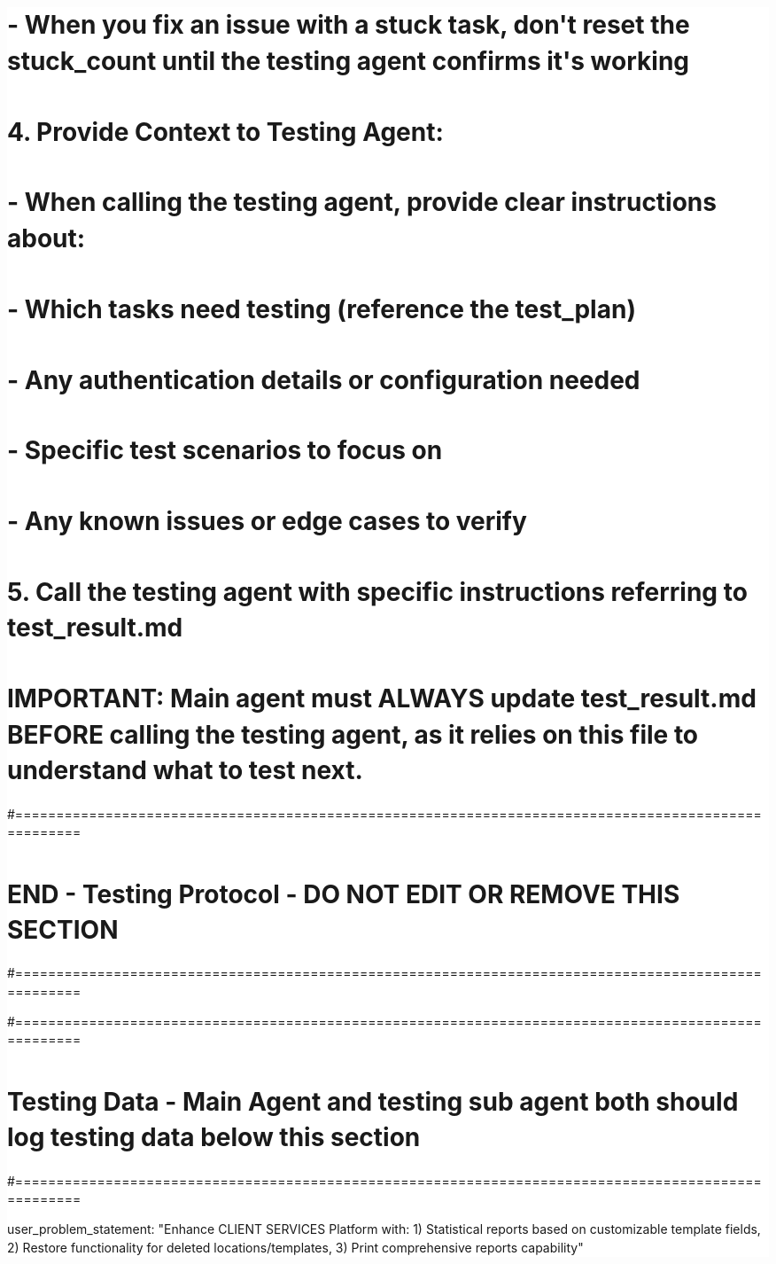 #    - When you fix an issue with a stuck task, don't reset the stuck_count until the testing agent confirms it's working
#
# 4. Provide Context to Testing Agent:
#    - When calling the testing agent, provide clear instructions about:
#      - Which tasks need testing (reference the test_plan)
#      - Any authentication details or configuration needed
#      - Specific test scenarios to focus on
#      - Any known issues or edge cases to verify
#
# 5. Call the testing agent with specific instructions referring to test_result.md
#
# IMPORTANT: Main agent must ALWAYS update test_result.md BEFORE calling the testing agent, as it relies on this file to understand what to test next.

#====================================================================================================
# END - Testing Protocol - DO NOT EDIT OR REMOVE THIS SECTION
#====================================================================================================



#====================================================================================================
# Testing Data - Main Agent and testing sub agent both should log testing data below this section
#====================================================================================================

user_problem_statement: "Enhance CLIENT SERVICES Platform with: 1) Statistical reports based on customizable template fields, 2) Restore functionality for deleted locations/templates, 3) Print comprehensive reports capability"
